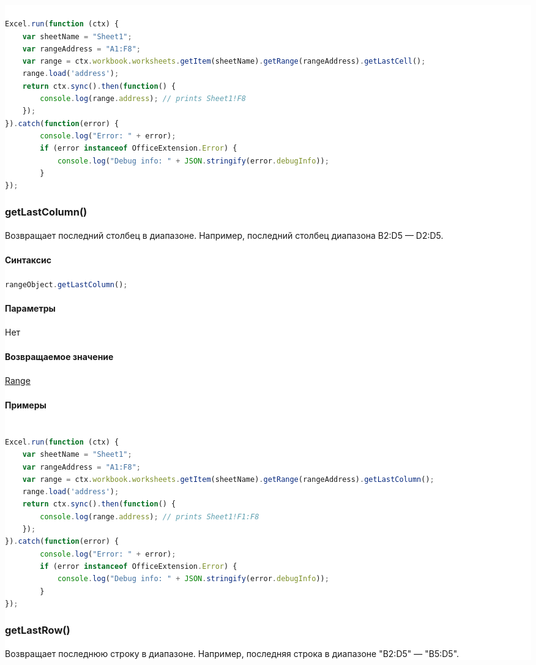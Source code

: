 ```js

Excel.run(function (ctx) { 
	var sheetName = "Sheet1";
	var rangeAddress = "A1:F8";
	var range = ctx.workbook.worksheets.getItem(sheetName).getRange(rangeAddress).getLastCell();
	range.load('address');
	return ctx.sync().then(function() {
		console.log(range.address); // prints Sheet1!F8
	});
}).catch(function(error) {
		console.log("Error: " + error);
		if (error instanceof OfficeExtension.Error) {
			console.log("Debug info: " + JSON.stringify(error.debugInfo));
		}
});
```

### getLastColumn()
Возвращает последний столбец в диапазоне. Например, последний столбец диапазона B2:D5 — D2:D5.

#### Синтаксис
```js
rangeObject.getLastColumn();
```

#### Параметры
Нет

#### Возвращаемое значение
[Range](range.md)

#### Примеры

```js

Excel.run(function (ctx) { 
	var sheetName = "Sheet1";
	var rangeAddress = "A1:F8";
	var range = ctx.workbook.worksheets.getItem(sheetName).getRange(rangeAddress).getLastColumn();
	range.load('address');
	return ctx.sync().then(function() {
		console.log(range.address); // prints Sheet1!F1:F8
	});
}).catch(function(error) {
		console.log("Error: " + error);
		if (error instanceof OfficeExtension.Error) {
			console.log("Debug info: " + JSON.stringify(error.debugInfo));
		}
});
```

### getLastRow()
Возвращает последнюю строку в диапазоне. Например, последняя строка в диапазоне "B2:D5" — "B5:D5".
